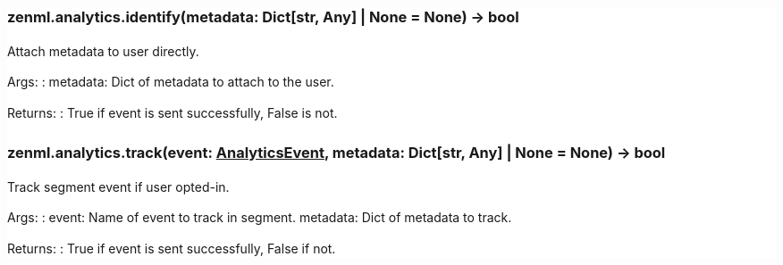 ### zenml.analytics.identify(metadata: Dict[str, Any] | None = None) → bool

Attach metadata to user directly.

Args:
: metadata: Dict of metadata to attach to the user.

Returns:
: True if event is sent successfully, False is not.

### zenml.analytics.track(event: [AnalyticsEvent](#zenml.analytics.enums.AnalyticsEvent), metadata: Dict[str, Any] | None = None) → bool

Track segment event if user opted-in.

Args:
: event: Name of event to track in segment.
  metadata: Dict of metadata to track.

Returns:
: True if event is sent successfully, False if not.
